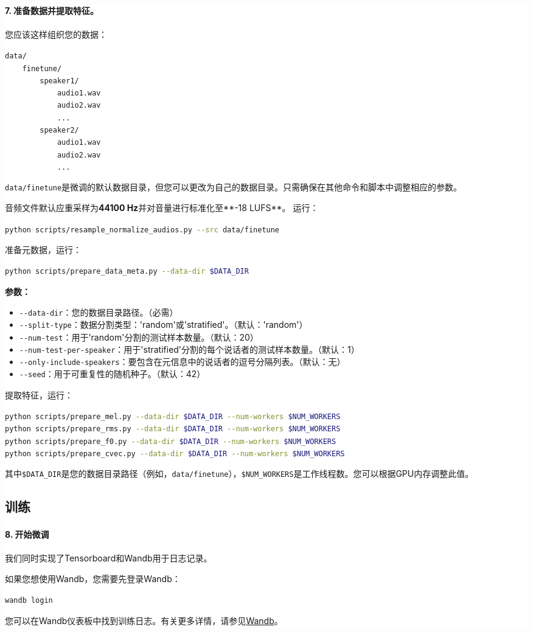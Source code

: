 
#### 7. 准备数据并提取特征。
您应该这样组织您的数据：
```
data/
    finetune/
        speaker1/
            audio1.wav
            audio2.wav
            ...
        speaker2/
            audio1.wav
            audio2.wav
            ...
```
`data/finetune`是微调的默认数据目录，但您可以更改为自己的数据目录。只需确保在其他命令和脚本中调整相应的参数。

音频文件默认应重采样为**44100 Hz**并对音量进行标准化至**-18 LUFS**。
运行：
```bash
python scripts/resample_normalize_audios.py --src data/finetune
```

准备元数据，运行：
```bash
python scripts/prepare_data_meta.py --data-dir $DATA_DIR
```
**参数：**
- `--data-dir`：您的数据目录路径。（必需）
- `--split-type`：数据分割类型：'random'或'stratified'。（默认：'random'）
- `--num-test`：用于'random'分割的测试样本数量。（默认：20）
- `--num-test-per-speaker`：用于'stratified'分割的每个说话者的测试样本数量。（默认：1）
- `--only-include-speakers`：要包含在元信息中的说话者的逗号分隔列表。（默认：无）
- `--seed`：用于可重复性的随机种子。（默认：42）


提取特征，运行：
```bash
python scripts/prepare_mel.py --data-dir $DATA_DIR --num-workers $NUM_WORKERS
python scripts/prepare_rms.py --data-dir $DATA_DIR --num-workers $NUM_WORKERS
python scripts/prepare_f0.py --data-dir $DATA_DIR --num-workers $NUM_WORKERS
python scripts/prepare_cvec.py --data-dir $DATA_DIR --num-workers $NUM_WORKERS
```
其中`$DATA_DIR`是您的数据目录路径（例如，`data/finetune`），`$NUM_WORKERS`是工作线程数。您可以根据GPU内存调整此值。


## 训练

#### 8. 开始微调

我们同时实现了Tensorboard和Wandb用于日志记录。

如果您想使用Wandb，您需要先登录Wandb：
```bash
wandb login
```
您可以在Wandb仪表板中找到训练日志。有关更多详情，请参见[Wandb](https://wandb.ai/)。
